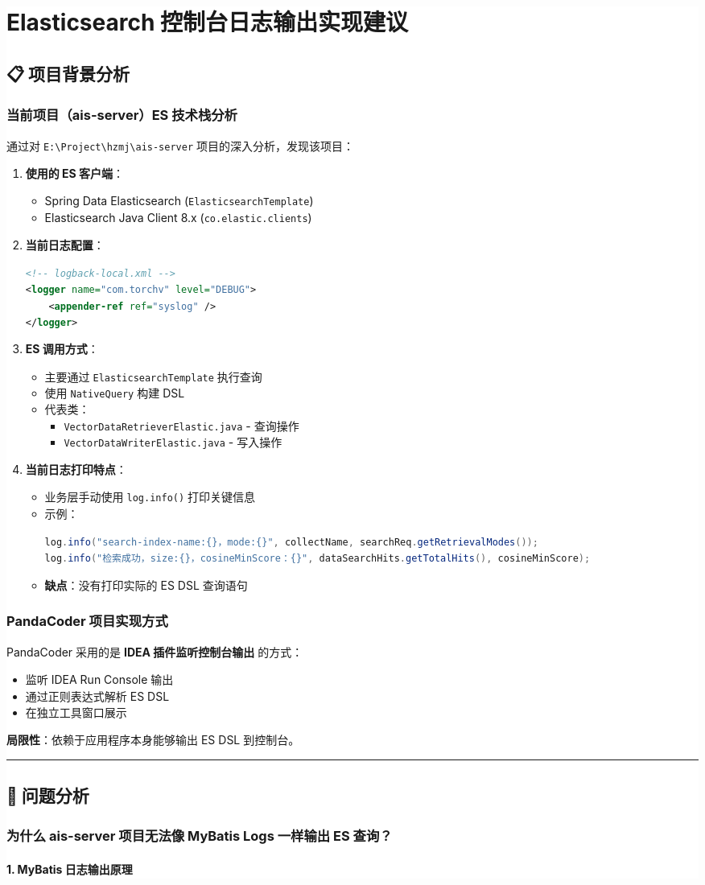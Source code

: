# Elasticsearch 控制台日志输出实现建议

## 📋 项目背景分析

### 当前项目（ais-server）ES 技术栈分析

通过对 `E:\Project\hzmj\ais-server` 项目的深入分析，发现该项目：

1. **使用的 ES 客户端**：
   - Spring Data Elasticsearch (`ElasticsearchTemplate`)
   - Elasticsearch Java Client 8.x (`co.elastic.clients`)
   
2. **当前日志配置**：
   ```xml
   <!-- logback-local.xml -->
   <logger name="com.torchv" level="DEBUG">
       <appender-ref ref="syslog" />
   </logger>
   ```

3. **ES 调用方式**：
   - 主要通过 `ElasticsearchTemplate` 执行查询
   - 使用 `NativeQuery` 构建 DSL
   - 代表类：
     - `VectorDataRetrieverElastic.java` - 查询操作
     - `VectorDataWriterElastic.java` - 写入操作

4. **当前日志打印特点**：
   - 业务层手动使用 `log.info()` 打印关键信息
   - 示例：
     ```java
     log.info("search-index-name:{}，mode:{}", collectName, searchReq.getRetrievalModes());
     log.info("检索成功，size:{}，cosineMinScore：{}", dataSearchHits.getTotalHits(), cosineMinScore);
     ```
   - **缺点**：没有打印实际的 ES DSL 查询语句

### PandaCoder 项目实现方式

PandaCoder 采用的是 **IDEA 插件监听控制台输出** 的方式：
- 监听 IDEA Run Console 输出
- 通过正则表达式解析 ES DSL
- 在独立工具窗口展示

**局限性**：依赖于应用程序本身能够输出 ES DSL 到控制台。

---

## 🎯 问题分析

### 为什么 ais-server 项目无法像 MyBatis Logs 一样输出 ES 查询？

#### 1. MyBatis 日志输出原理
